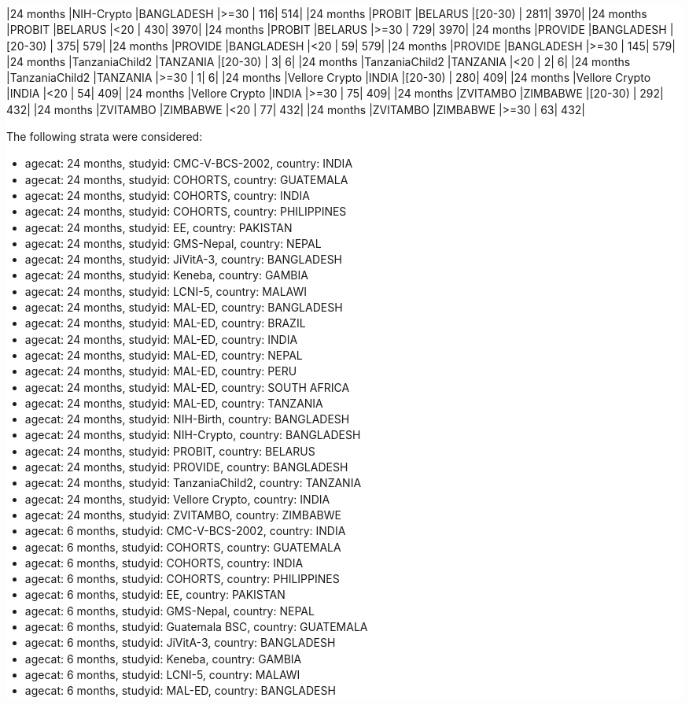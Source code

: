 |24 months |NIH-Crypto     |BANGLADESH   |>=30    |    116|   514|
|24 months |PROBIT         |BELARUS      |[20-30) |   2811|  3970|
|24 months |PROBIT         |BELARUS      |<20     |    430|  3970|
|24 months |PROBIT         |BELARUS      |>=30    |    729|  3970|
|24 months |PROVIDE        |BANGLADESH   |[20-30) |    375|   579|
|24 months |PROVIDE        |BANGLADESH   |<20     |     59|   579|
|24 months |PROVIDE        |BANGLADESH   |>=30    |    145|   579|
|24 months |TanzaniaChild2 |TANZANIA     |[20-30) |      3|     6|
|24 months |TanzaniaChild2 |TANZANIA     |<20     |      2|     6|
|24 months |TanzaniaChild2 |TANZANIA     |>=30    |      1|     6|
|24 months |Vellore Crypto |INDIA        |[20-30) |    280|   409|
|24 months |Vellore Crypto |INDIA        |<20     |     54|   409|
|24 months |Vellore Crypto |INDIA        |>=30    |     75|   409|
|24 months |ZVITAMBO       |ZIMBABWE     |[20-30) |    292|   432|
|24 months |ZVITAMBO       |ZIMBABWE     |<20     |     77|   432|
|24 months |ZVITAMBO       |ZIMBABWE     |>=30    |     63|   432|


The following strata were considered:

* agecat: 24 months, studyid: CMC-V-BCS-2002, country: INDIA
* agecat: 24 months, studyid: COHORTS, country: GUATEMALA
* agecat: 24 months, studyid: COHORTS, country: INDIA
* agecat: 24 months, studyid: COHORTS, country: PHILIPPINES
* agecat: 24 months, studyid: EE, country: PAKISTAN
* agecat: 24 months, studyid: GMS-Nepal, country: NEPAL
* agecat: 24 months, studyid: JiVitA-3, country: BANGLADESH
* agecat: 24 months, studyid: Keneba, country: GAMBIA
* agecat: 24 months, studyid: LCNI-5, country: MALAWI
* agecat: 24 months, studyid: MAL-ED, country: BANGLADESH
* agecat: 24 months, studyid: MAL-ED, country: BRAZIL
* agecat: 24 months, studyid: MAL-ED, country: INDIA
* agecat: 24 months, studyid: MAL-ED, country: NEPAL
* agecat: 24 months, studyid: MAL-ED, country: PERU
* agecat: 24 months, studyid: MAL-ED, country: SOUTH AFRICA
* agecat: 24 months, studyid: MAL-ED, country: TANZANIA
* agecat: 24 months, studyid: NIH-Birth, country: BANGLADESH
* agecat: 24 months, studyid: NIH-Crypto, country: BANGLADESH
* agecat: 24 months, studyid: PROBIT, country: BELARUS
* agecat: 24 months, studyid: PROVIDE, country: BANGLADESH
* agecat: 24 months, studyid: TanzaniaChild2, country: TANZANIA
* agecat: 24 months, studyid: Vellore Crypto, country: INDIA
* agecat: 24 months, studyid: ZVITAMBO, country: ZIMBABWE
* agecat: 6 months, studyid: CMC-V-BCS-2002, country: INDIA
* agecat: 6 months, studyid: COHORTS, country: GUATEMALA
* agecat: 6 months, studyid: COHORTS, country: INDIA
* agecat: 6 months, studyid: COHORTS, country: PHILIPPINES
* agecat: 6 months, studyid: EE, country: PAKISTAN
* agecat: 6 months, studyid: GMS-Nepal, country: NEPAL
* agecat: 6 months, studyid: Guatemala BSC, country: GUATEMALA
* agecat: 6 months, studyid: JiVitA-3, country: BANGLADESH
* agecat: 6 months, studyid: Keneba, country: GAMBIA
* agecat: 6 months, studyid: LCNI-5, country: MALAWI
* agecat: 6 months, studyid: MAL-ED, country: BANGLADESH